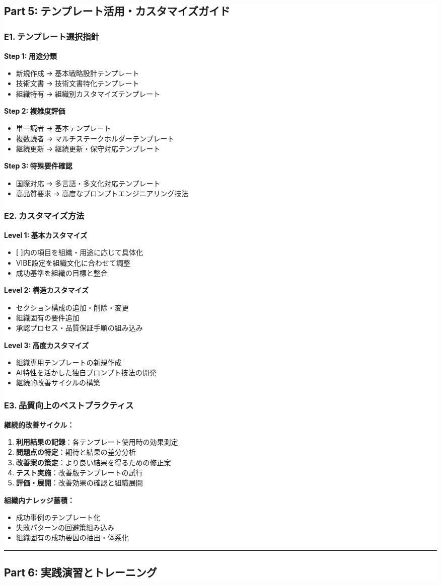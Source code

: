 
## Part 5: テンプレート活用・カスタマイズガイド

### E1. テンプレート選択指針

**Step 1: 用途分類**
- 新規作成 → 基本戦略設計テンプレート
- 技術文書 → 技術文書特化テンプレート
- 組織特有 → 組織別カスタマイズテンプレート

**Step 2: 複雑度評価**
- 単一読者 → 基本テンプレート
- 複数読者 → マルチステークホルダーテンプレート
- 継続更新 → 継続更新・保守対応テンプレート

**Step 3: 特殊要件確認**
- 国際対応 → 多言語・多文化対応テンプレート
- 高品質要求 → 高度なプロンプトエンジニアリング技法

### E2. カスタマイズ方法

**Level 1: 基本カスタマイズ**
- [  ]内の項目を組織・用途に応じて具体化
- VIBE設定を組織文化に合わせて調整
- 成功基準を組織の目標と整合

**Level 2: 構造カスタマイズ**
- セクション構成の追加・削除・変更
- 組織固有の要件追加
- 承認プロセス・品質保証手順の組み込み

**Level 3: 高度カスタマイズ**
- 組織専用テンプレートの新規作成
- AI特性を活かした独自プロンプト技法の開発
- 継続的改善サイクルの構築

### E3. 品質向上のベストプラクティス

**継続的改善サイクル：**
1. **利用結果の記録**：各テンプレート使用時の効果測定
2. **問題点の特定**：期待と結果の差分分析
3. **改善案の策定**：より良い結果を得るための修正案
4. **テスト実施**：改善版テンプレートの試行
5. **評価・展開**：改善効果の確認と組織展開

**組織内ナレッジ蓄積：**
- 成功事例のテンプレート化
- 失敗パターンの回避策組み込み
- 組織固有の成功要因の抽出・体系化

---

## Part 6: 実践演習とトレーニング
